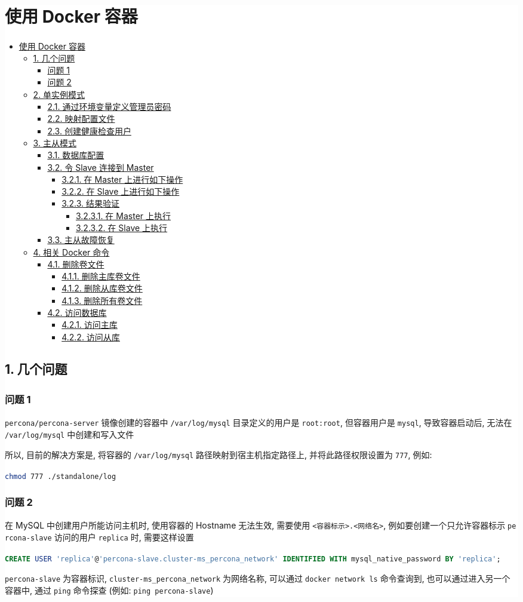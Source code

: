 # 使用 Docker 容器

- [使用 Docker 容器](#使用-docker-容器)
  - [1. 几个问题](#1-几个问题)
    - [问题 1](#问题-1)
    - [问题 2](#问题-2)
  - [2. 单实例模式](#2-单实例模式)
    - [2.1. 通过环境变量定义管理员密码](#21-通过环境变量定义管理员密码)
    - [2.2. 映射配置文件](#22-映射配置文件)
    - [2.3. 创建健康检查用户](#23-创建健康检查用户)
  - [3. 主从模式](#3-主从模式)
    - [3.1. 数据库配置](#31-数据库配置)
    - [3.2. 令 Slave 连接到 Master](#32-令-slave-连接到-master)
      - [3.2.1. 在 Master 上进行如下操作](#321-在-master-上进行如下操作)
      - [3.2.2. 在 Slave 上进行如下操作](#322-在-slave-上进行如下操作)
      - [3.2.3. 结果验证](#323-结果验证)
        - [3.2.3.1. 在 Master 上执行](#3231-在-master-上执行)
        - [3.2.3.2. 在 Slave 上执行](#3232-在-slave-上执行)
    - [3.3. 主从故障恢复](#33-主从故障恢复)
  - [4. 相关 Docker 命令](#4-相关-docker-命令)
    - [4.1. 删除卷文件](#41-删除卷文件)
      - [4.1.1. 删除主库卷文件](#411-删除主库卷文件)
      - [4.1.2. 删除从库卷文件](#412-删除从库卷文件)
      - [4.1.3. 删除所有卷文件](#413-删除所有卷文件)
    - [4.2. 访问数据库](#42-访问数据库)
      - [4.2.1. 访问主库](#421-访问主库)
      - [4.2.2. 访问从库](#422-访问从库)

## 1. 几个问题

### 问题 1

`percona/percona-server` 镜像创建的容器中 `/var/log/mysql` 目录定义的用户是 `root:root`, 但容器用户是 `mysql`, 导致容器启动后, 无法在 `/var/log/mysql` 中创建和写入文件

所以, 目前的解决方案是, 将容器的 `/var/log/mysql` 路径映射到宿主机指定路径上, 并将此路径权限设置为 `777`, 例如:

```bash
chmod 777 ./standalone/log
```

### 问题 2

在 MySQL 中创建用户所能访问主机时, 使用容器的 Hostname 无法生效, 需要使用 `<容器标示>.<网络名>`, 例如要创建一个只允许容器标示 `percona-slave` 访问的用户 `replica` 时, 需要这样设置

```sql
CREATE USER 'replica'@'percona-slave.cluster-ms_percona_network' IDENTIFIED WITH mysql_native_password BY 'replica';
```

`percona-slave` 为容器标识, `cluster-ms_percona_network` 为网络名称, 可以通过 `docker network ls` 命令查询到, 也可以通过进入另一个容器中, 通过 `ping` 命令探查 (例如: `ping percona-slave`)
